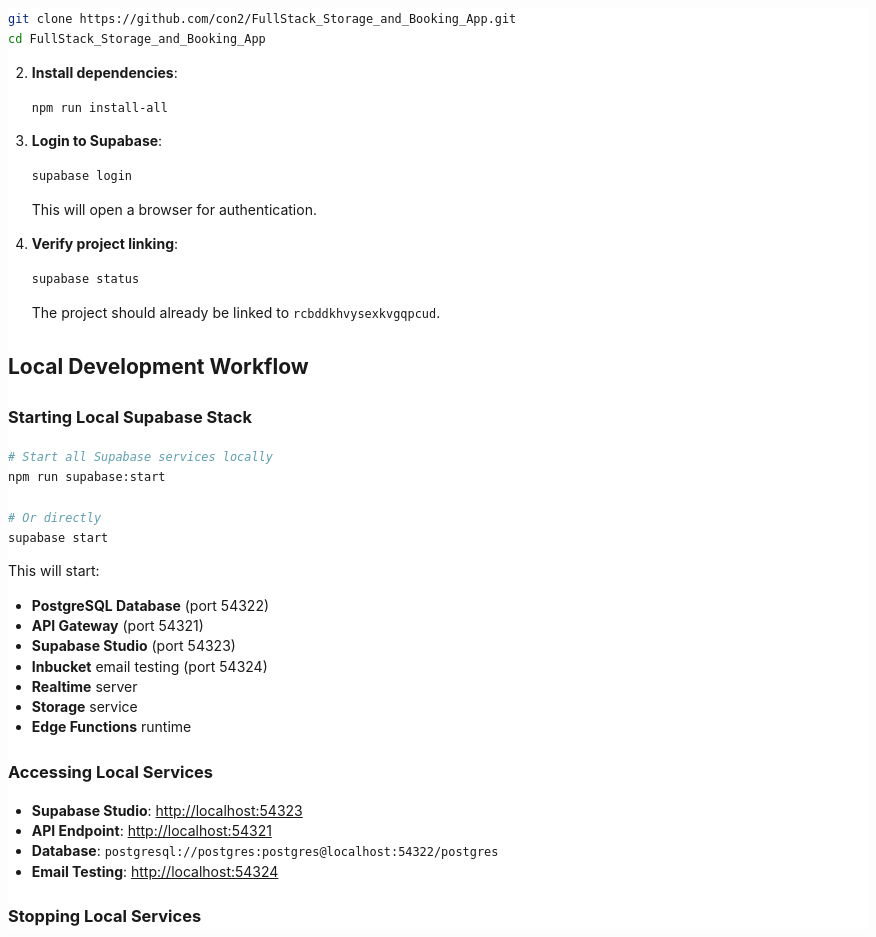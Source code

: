    ```bash
   git clone https://github.com/con2/FullStack_Storage_and_Booking_App.git
   cd FullStack_Storage_and_Booking_App
   ```

2. **Install dependencies**:

   ```bash
   npm run install-all
   ```

3. **Login to Supabase**:

   ```bash
   supabase login
   ```

   This will open a browser for authentication.

4. **Verify project linking**:

   ```bash
   supabase status
   ```

   The project should already be linked to `rcbddkhvysexkvgqpcud`.

## Local Development Workflow

### Starting Local Supabase Stack

```bash
# Start all Supabase services locally
npm run supabase:start

# Or directly
supabase start
```

This will start:

- **PostgreSQL Database** (port 54322)
- **API Gateway** (port 54321)
- **Supabase Studio** (port 54323)
- **Inbucket** email testing (port 54324)
- **Realtime** server
- **Storage** service
- **Edge Functions** runtime

### Accessing Local Services

- **Supabase Studio**: <http://localhost:54323>
- **API Endpoint**: <http://localhost:54321>
- **Database**: `postgresql://postgres:postgres@localhost:54322/postgres`
- **Email Testing**: <http://localhost:54324>

### Stopping Local Services
